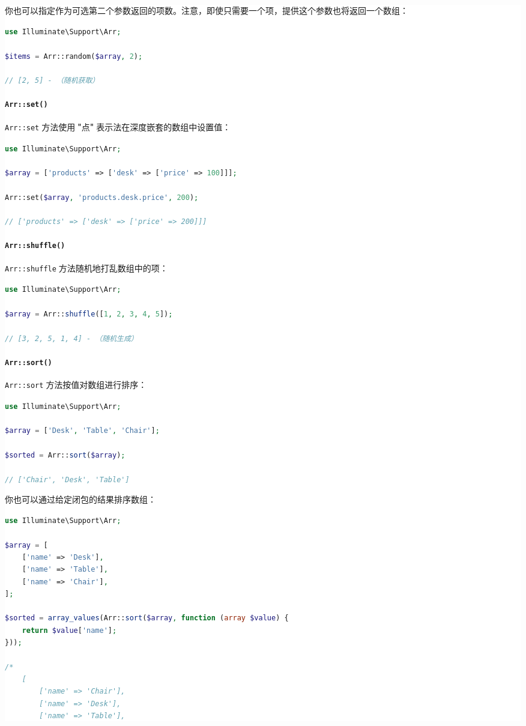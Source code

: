 你也可以指定作为可选第二个参数返回的项数。注意，即使只需要一个项，提供这个参数也将返回一个数组：

```php
use Illuminate\Support\Arr;

$items = Arr::random($array, 2);

// [2, 5] - （随机获取）
```

#### `Arr::set()`

`Arr::set` 方法使用 "点" 表示法在深度嵌套的数组中设置值：

```php
use Illuminate\Support\Arr;

$array = ['products' => ['desk' => ['price' => 100]]];

Arr::set($array, 'products.desk.price', 200);

// ['products' => ['desk' => ['price' => 200]]]
```

#### `Arr::shuffle()`

`Arr::shuffle` 方法随机地打乱数组中的项：

```php
use Illuminate\Support\Arr;

$array = Arr::shuffle([1, 2, 3, 4, 5]);

// [3, 2, 5, 1, 4] - （随机生成）
```

#### `Arr::sort()`

`Arr::sort` 方法按值对数组进行排序：

```php
use Illuminate\Support\Arr;

$array = ['Desk', 'Table', 'Chair'];

$sorted = Arr::sort($array);

// ['Chair', 'Desk', 'Table']
```

你也可以通过给定闭包的结果排序数组：

```php
use Illuminate\Support\Arr;

$array = [
    ['name' => 'Desk'],
    ['name' => 'Table'],
    ['name' => 'Chair'],
];

$sorted = array_values(Arr::sort($array, function (array $value) {
    return $value['name'];
}));

/*
    [
        ['name' => 'Chair'],
        ['name' => 'Desk'],
        ['name' => 'Table'],
```